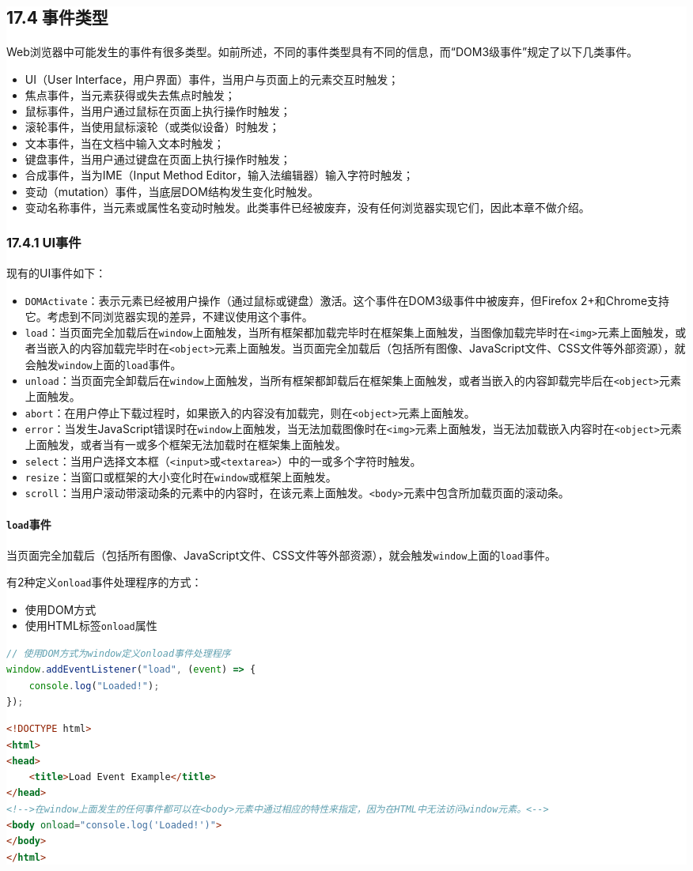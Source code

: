 ```js
```



## 17.4 事件类型

Web浏览器中可能发生的事件有很多类型。如前所述，不同的事件类型具有不同的信息，而“DOM3级事件”规定了以下几类事件。

- UI（User Interface，用户界面）事件，当用户与页面上的元素交互时触发；
- 焦点事件，当元素获得或失去焦点时触发；
- 鼠标事件，当用户通过鼠标在页面上执行操作时触发；
- 滚轮事件，当使用鼠标滚轮（或类似设备）时触发；
- 文本事件，当在文档中输入文本时触发；
- 键盘事件，当用户通过键盘在页面上执行操作时触发；
- 合成事件，当为IME（Input Method Editor，输入法编辑器）输入字符时触发；
- 变动（mutation）事件，当底层DOM结构发生变化时触发。
- 变动名称事件，当元素或属性名变动时触发。此类事件已经被废弃，没有任何浏览器实现它们，因此本章不做介绍。

### 17.4.1 UI事件

现有的UI事件如下：

- `DOMActivate`：表示元素已经被用户操作（通过鼠标或键盘）激活。这个事件在DOM3级事件中被废弃，但Firefox 2+和Chrome支持它。考虑到不同浏览器实现的差异，不建议使用这个事件。
- `load`：当页面完全加载后在`window`上面触发，当所有框架都加载完毕时在框架集上面触发，当图像加载完毕时在`<img>`元素上面触发，或者当嵌入的内容加载完毕时在`<object>`元素上面触发。当页面完全加载后（包括所有图像、JavaScript文件、CSS文件等外部资源），就会触发`window`上面的`load`事件。
- `unload`：当页面完全卸载后在`window`上面触发，当所有框架都卸载后在框架集上面触发，或者当嵌入的内容卸载完毕后在`<object>`元素上面触发。
- `abort`：在用户停止下载过程时，如果嵌入的内容没有加载完，则在`<object>`元素上面触发。
- `error`：当发生JavaScript错误时在`window`上面触发，当无法加载图像时在`<img>`元素上面触发，当无法加载嵌入内容时在`<object>`元素上面触发，或者当有一或多个框架无法加载时在框架集上面触发。
- `select`：当用户选择文本框（`<input>`或`<textarea>`）中的一或多个字符时触发。
- `resize`：当窗口或框架的大小变化时在`window`或框架上面触发。
- `scroll`：当用户滚动带滚动条的元素中的内容时，在该元素上面触发。`<body>`元素中包含所加载页面的滚动条。

#### `load`事件

当页面完全加载后（包括所有图像、JavaScript文件、CSS文件等外部资源），就会触发`window`上面的`load`事件。

有2种定义`onload`事件处理程序的方式：

- 使用DOM方式
- 使用HTML标签`onload`属性

```js
// 使用DOM方式为window定义onload事件处理程序
window.addEventListener("load", (event) => {
    console.log("Loaded!");
});
```

```html
<!DOCTYPE html>
<html>
<head>
    <title>Load Event Example</title>
</head>
<!-->在window上面发生的任何事件都可以在<body>元素中通过相应的特性来指定，因为在HTML中无法访问window元素。<-->
<body onload="console.log('Loaded!')">
</body>
</html>
```
